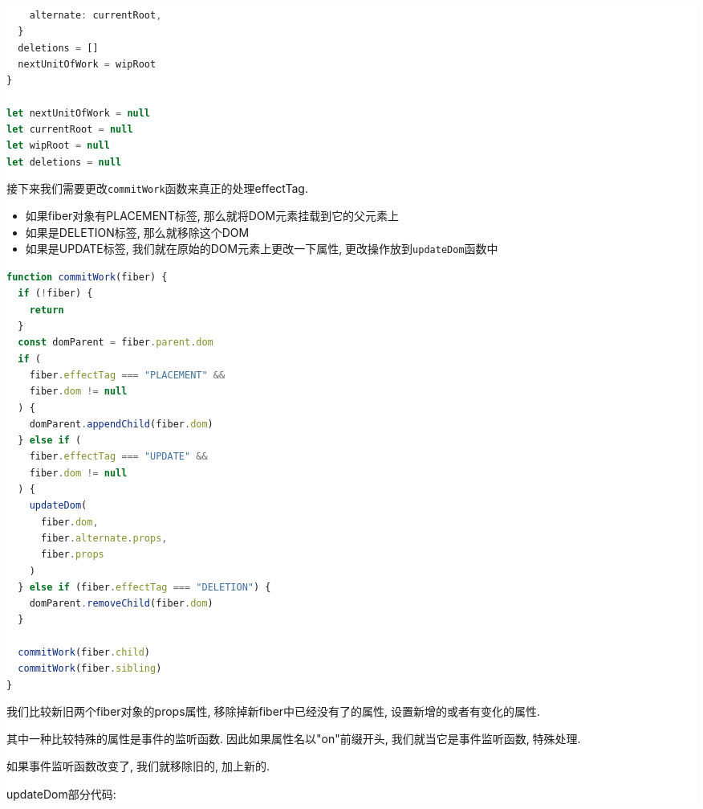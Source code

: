 ```js
    alternate: currentRoot,
  }
  deletions = []
  nextUnitOfWork = wipRoot
}
​
let nextUnitOfWork = null
let currentRoot = null
let wipRoot = null
let deletions = null
```

接下来我们需要更改`commitWork`函数来真正的处理effectTag.

- 如果fiber对象有PLACEMENT标签, 那么就将DOM元素挂载到它的父元素上
- 如果是DELETION标签, 那么就移除这个DOM
- 如果是UPDATE标签, 我们就在原始的DOM元素上更改一下属性, 更改操作放到`updateDom`函数中

```js
function commitWork(fiber) {
  if (!fiber) {
    return
  }
  const domParent = fiber.parent.dom
  if (
    fiber.effectTag === "PLACEMENT" &&
    fiber.dom != null
  ) {
    domParent.appendChild(fiber.dom)
  } else if (
    fiber.effectTag === "UPDATE" &&
    fiber.dom != null
  ) {
    updateDom(
      fiber.dom,
      fiber.alternate.props,
      fiber.props
    )
  } else if (fiber.effectTag === "DELETION") {
    domParent.removeChild(fiber.dom)
  }
​
  commitWork(fiber.child)
  commitWork(fiber.sibling)
}
```

我们比较新旧两个fiber对象的props属性, 移除掉新fiber中已经没有了的属性, 设置新增的或者有变化的属性. 

其中一种比较特殊的属性是事件的监听函数. 因此如果属性名以"on"前缀开头, 我们就当它是事件监听函数, 特殊处理.

如果事件监听函数改变了, 我们就移除旧的, 加上新的. 

updateDom部分代码:
